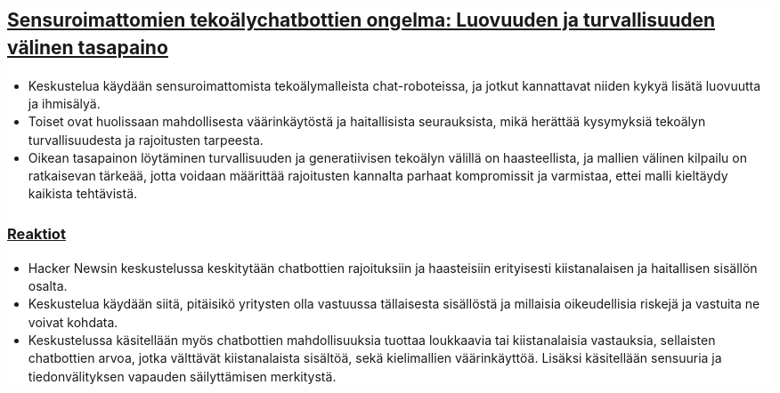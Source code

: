 ## [Sensuroimattomien tekoälychatbottien ongelma: Luovuuden ja turvallisuuden välinen tasapaino](https://www.theatlantic.com/ideas/archive/2023/11/ai-safety-regulations-uncensored-models/676076/)

- Keskustelua käydään sensuroimattomista tekoälymalleista chat-roboteissa, ja jotkut kannattavat niiden kykyä lisätä luovuutta ja ihmisälyä.
- Toiset ovat huolissaan mahdollisesta väärinkäytöstä ja haitallisista seurauksista, mikä herättää kysymyksiä tekoälyn turvallisuudesta ja rajoitusten tarpeesta.
- Oikean tasapainon löytäminen turvallisuuden ja generatiivisen tekoälyn välillä on haasteellista, ja mallien välinen kilpailu on ratkaisevan tärkeää, jotta voidaan määrittää rajoitusten kannalta parhaat kompromissit ja varmistaa, ettei malli kieltäydy kaikista tehtävistä.

### [Reaktiot](https://news.ycombinator.com/item?id=38416997)

- Hacker Newsin keskustelussa keskitytään chatbottien rajoituksiin ja haasteisiin erityisesti kiistanalaisen ja haitallisen sisällön osalta.
- Keskustelua käydään siitä, pitäisikö yritysten olla vastuussa tällaisesta sisällöstä ja millaisia oikeudellisia riskejä ja vastuita ne voivat kohdata.
- Keskustelussa käsitellään myös chatbottien mahdollisuuksia tuottaa loukkaavia tai kiistanalaisia vastauksia, sellaisten chatbottien arvoa, jotka välttävät kiistanalaista sisältöä, sekä kielimallien väärinkäyttöä. Lisäksi käsitellään sensuuria ja tiedonvälityksen vapauden säilyttämisen merkitystä.

<head>
  <meta property="og:title" content="Dunning-Kruger-ilmiön uudelleenarviointi: Autokorrelaatio selityksenä" />
  <meta property="og:type" content="website" />
  <meta property="og:image" content="https://og.cho.sh/api/og/?title=Dunning-Kruger-ilmi%C3%B6n%20uudelleenarviointi%3A%20Autokorrelaatio%20selityksen%C3%A4&subheading=sunnuntaina%2026.%20marraskuuta%202023%3A%20Hacker%20News%20yhteenveto" />
</head>
